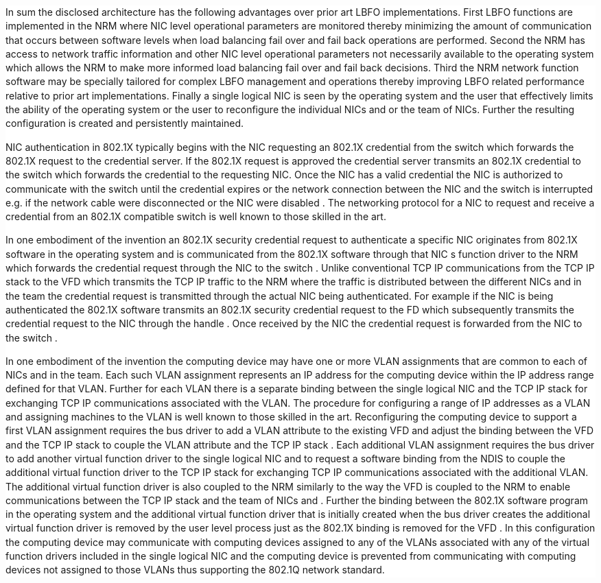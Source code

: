 In sum the disclosed architecture has the following advantages over prior art LBFO implementations. First LBFO functions are implemented in the NRM where NIC level operational parameters are monitored thereby minimizing the amount of communication that occurs between software levels when load balancing fail over and fail back operations are performed. Second the NRM has access to network traffic information and other NIC level operational parameters not necessarily available to the operating system which allows the NRM to make more informed load balancing fail over and fail back decisions. Third the NRM network function software may be specially tailored for complex LBFO management and operations thereby improving LBFO related performance relative to prior art implementations. Finally a single logical NIC is seen by the operating system and the user that effectively limits the ability of the operating system or the user to reconfigure the individual NICs and or the team of NICs. Further the resulting configuration is created and persistently maintained.

NIC authentication in 802.1X typically begins with the NIC requesting an 802.1X credential from the switch which forwards the 802.1X request to the credential server. If the 802.1X request is approved the credential server transmits an 802.1X credential to the switch which forwards the credential to the requesting NIC. Once the NIC has a valid credential the NIC is authorized to communicate with the switch until the credential expires or the network connection between the NIC and the switch is interrupted e.g. if the network cable were disconnected or the NIC were disabled . The networking protocol for a NIC to request and receive a credential from an 802.1X compatible switch is well known to those skilled in the art.

In one embodiment of the invention an 802.1X security credential request to authenticate a specific NIC originates from 802.1X software in the operating system and is communicated from the 802.1X software through that NIC s function driver to the NRM which forwards the credential request through the NIC to the switch . Unlike conventional TCP IP communications from the TCP IP stack to the VFD which transmits the TCP IP traffic to the NRM where the traffic is distributed between the different NICs and in the team the credential request is transmitted through the actual NIC being authenticated. For example if the NIC is being authenticated the 802.1X software transmits an 802.1X security credential request to the FD which subsequently transmits the credential request to the NIC through the handle . Once received by the NIC the credential request is forwarded from the NIC to the switch .

In one embodiment of the invention the computing device may have one or more VLAN assignments that are common to each of NICs and in the team. Each such VLAN assignment represents an IP address for the computing device within the IP address range defined for that VLAN. Further for each VLAN there is a separate binding between the single logical NIC and the TCP IP stack for exchanging TCP IP communications associated with the VLAN. The procedure for configuring a range of IP addresses as a VLAN and assigning machines to the VLAN is well known to those skilled in the art. Reconfiguring the computing device to support a first VLAN assignment requires the bus driver to add a VLAN attribute to the existing VFD and adjust the binding between the VFD and the TCP IP stack to couple the VLAN attribute and the TCP IP stack . Each additional VLAN assignment requires the bus driver to add another virtual function driver to the single logical NIC and to request a software binding from the NDIS to couple the additional virtual function driver to the TCP IP stack for exchanging TCP IP communications associated with the additional VLAN. The additional virtual function driver is also coupled to the NRM similarly to the way the VFD is coupled to the NRM to enable communications between the TCP IP stack and the team of NICs and . Further the binding between the 802.1X software program in the operating system and the additional virtual function driver that is initially created when the bus driver creates the additional virtual function driver is removed by the user level process just as the 802.1X binding is removed for the VFD . In this configuration the computing device may communicate with computing devices assigned to any of the VLANs associated with any of the virtual function drivers included in the single logical NIC and the computing device is prevented from communicating with computing devices not assigned to those VLANs thus supporting the 802.1Q network standard.
